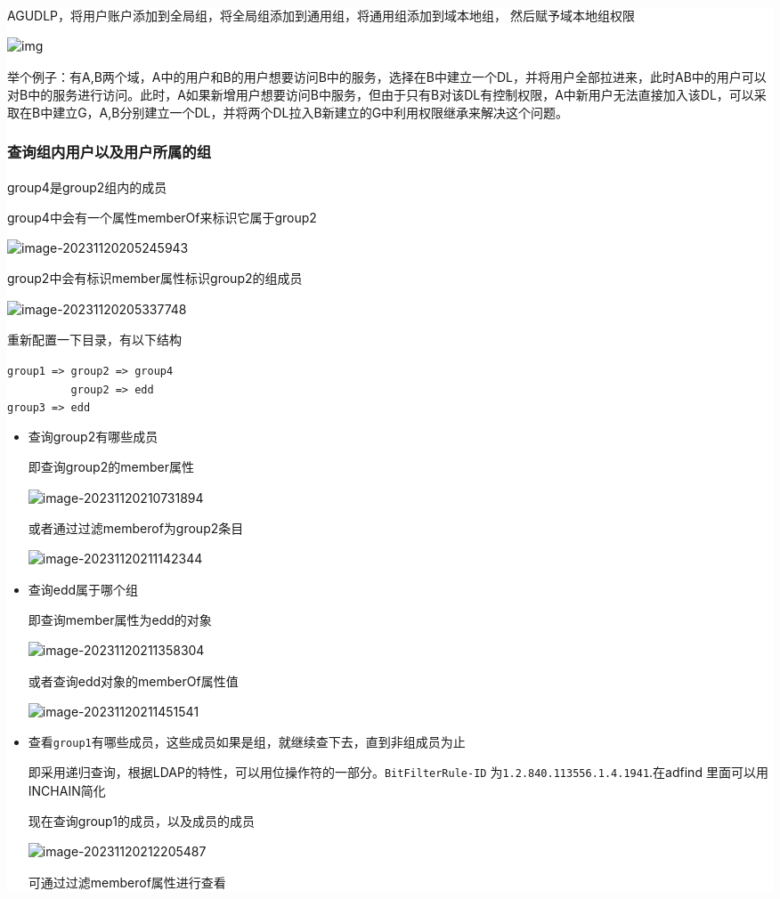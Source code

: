 AGUDLP，将用户账户添加到全局组，将全局组添加到通用组，将通用组添加到域本地组， 然后赋予域本地组权限

![img](https://raw.githubusercontent.com/uu2fu3o/blog-picture/main/ldapp/t01785b14c5c4f449c4.jpg)

举个例子：有A,B两个域，A中的用户和B的用户想要访问B中的服务，选择在B中建立一个DL，并将用户全部拉进来，此时AB中的用户可以对B中的服务进行访问。此时，A如果新增用户想要访问B中服务，但由于只有B对该DL有控制权限，A中新用户无法直接加入该DL，可以采取在B中建立G，A,B分别建立一个DL，并将两个DL拉入B新建立的G中利用权限继承来解决这个问题。

### 查询组内用户以及用户所属的组

group4是group2组内的成员

group4中会有一个属性memberOf来标识它属于group2

![image-20231120205245943](https://raw.githubusercontent.com/uu2fu3o/blog-picture/main/ldapp/image-20231120205245943.png)

group2中会有标识member属性标识group2的组成员

![image-20231120205337748](https://raw.githubusercontent.com/uu2fu3o/blog-picture/main/ldapp/image-20231120205337748.png)

重新配置一下目录，有以下结构

```
group1 => group2 => group4
		  group2 => edd
group3 => edd
```

+ 查询group2有哪些成员

  即查询group2的member属性

  ![image-20231120210731894](https://raw.githubusercontent.com/uu2fu3o/blog-picture/main/ldapp/image-20231120210731894.png)

  或者通过过滤memberof为group2条目

  ![image-20231120211142344](https://raw.githubusercontent.com/uu2fu3o/blog-picture/main/ldapp/image-20231120211142344.png)

+ 查询edd属于哪个组

  即查询member属性为edd的对象

  ![image-20231120211358304](https://raw.githubusercontent.com/uu2fu3o/blog-picture/main/ldapp/image-20231120211358304.png)

  或者查询edd对象的memberOf属性值

  ![image-20231120211451541](https://raw.githubusercontent.com/uu2fu3o/blog-picture/main/ldapp/image-20231120211451541.png)

  

+ 查看`group1`有哪些成员，这些成员如果是组，就继续查下去，直到非组成员为止

  即采用递归查询，根据LDAP的特性，可以用位操作符的一部分。`BitFilterRule-ID` 为`1.2.840.113556.1.4.1941`.在adfind 里面可以用INCHAIN简化

  现在查询group1的成员，以及成员的成员

  ![image-20231120212205487](https://raw.githubusercontent.com/uu2fu3o/blog-picture/main/ldapp/image-20231120212205487.png)

  可通过过滤memberof属性进行查看
